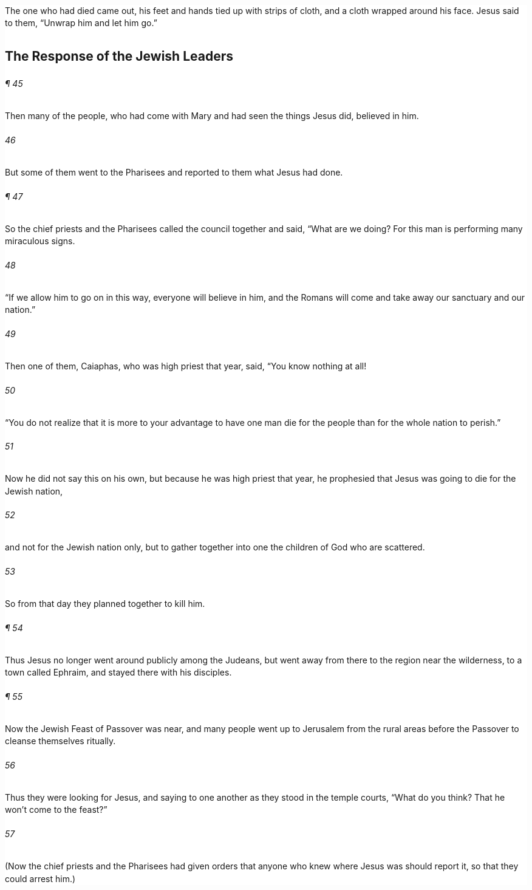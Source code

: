The one who had died came out, his feet and hands tied up with strips of cloth, and a cloth wrapped around his face. Jesus said to them, “Unwrap him and let him go.”
## The Response of the Jewish Leaders
###### ¶ 45
Then many of the people, who had come with Mary and had seen the things Jesus did, believed in him.
###### 46
But some of them went to the Pharisees and reported to them what Jesus had done.
###### ¶ 47
So the chief priests and the Pharisees called the council together and said, “What are we doing? For this man is performing many miraculous signs.
###### 48
“If we allow him to go on in this way, everyone will believe in him, and the Romans will come and take away our sanctuary and our nation.”
###### 49
Then one of them, Caiaphas, who was high priest that year, said, “You know nothing at all!
###### 50
“You do not realize that it is more to your advantage to have one man die for the people than for the whole nation to perish.”
###### 51
Now he did not say this on his own, but because he was high priest that year, he prophesied that Jesus was going to die for the Jewish nation,
###### 52
and not for the Jewish nation only, but to gather together into one the children of God who are scattered.
###### 53
So from that day they planned together to kill him.
###### ¶ 54
Thus Jesus no longer went around publicly among the Judeans, but went away from there to the region near the wilderness, to a town called Ephraim, and stayed there with his disciples.
###### ¶ 55
Now the Jewish Feast of Passover was near, and many people went up to Jerusalem from the rural areas before the Passover to cleanse themselves ritually.
###### 56
Thus they were looking for Jesus, and saying to one another as they stood in the temple courts, “What do you think? That he won’t come to the feast?”
###### 57
(Now the chief priests and the Pharisees had given orders that anyone who knew where Jesus was should report it, so that they could arrest him.)
